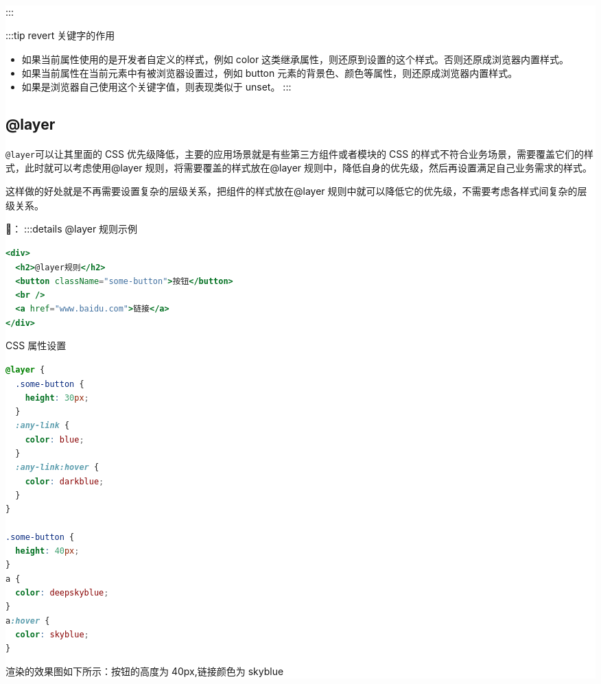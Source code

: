 :::

:::tip revert 关键字的作用

- 如果当前属性使用的是开发者自定义的样式，例如 color 这类继承属性，则还原到设置的这个样式。否则还原成浏览器内置样式。
- 如果当前属性在当前元素中有被浏览器设置过，例如 button 元素的背景色、颜色等属性，则还原成浏览器内置样式。
- 如果是浏览器自己使用这个关键字值，则表现类似于 unset。
  :::

## @layer

`@layer`可以让其里面的 CSS 优先级降低，主要的应用场景就是有些第三方组件或者模块的 CSS 的样式不符合业务场景，需要覆盖它们的样式，此时就可以考虑使用@layer 规则，将需要覆盖的样式放在@layer 规则中，降低自身的优先级，然后再设置满足自己业务需求的样式。

这样做的好处就是不再需要设置复杂的层级关系，把组件的样式放在@layer 规则中就可以降低它的优先级，不需要考虑各样式间复杂的层级关系。

🌰：
:::details @layer 规则示例

```jsx
<div>
  <h2>@layer规则</h2>
  <button className="some-button">按钮</button>
  <br />
  <a href="www.baidu.com">链接</a>
</div>
```

CSS 属性设置

```css
@layer {
  .some-button {
    height: 30px;
  }
  :any-link {
    color: blue;
  }
  :any-link:hover {
    color: darkblue;
  }
}

.some-button {
  height: 40px;
}
a {
  color: deepskyblue;
}
a:hover {
  color: skyblue;
}
```

渲染的效果图如下所示：按钮的高度为 40px,链接颜色为 skyblue
